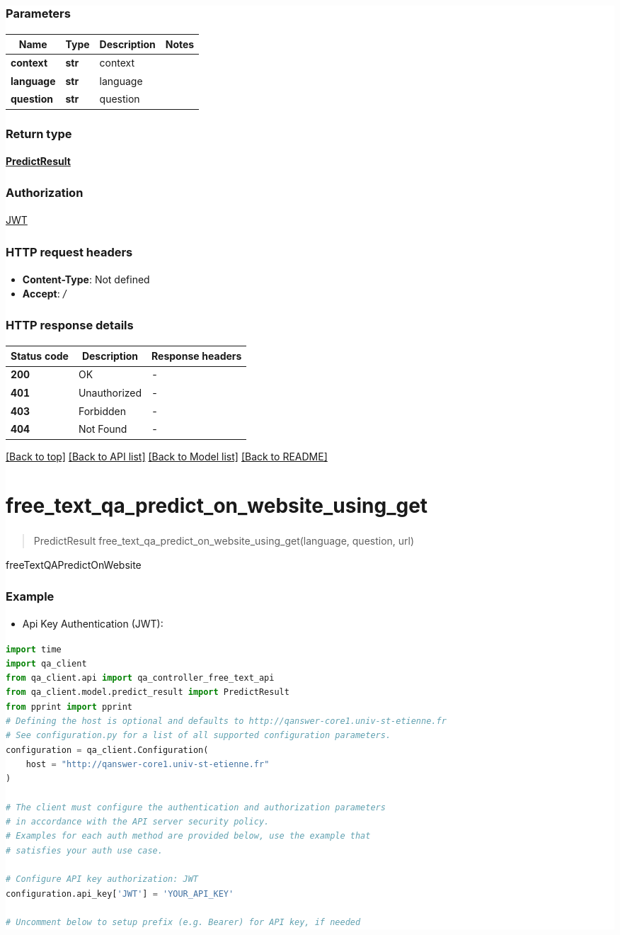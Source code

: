 

### Parameters

Name | Type | Description  | Notes
------------- | ------------- | ------------- | -------------
 **context** | **str**| context |
 **language** | **str**| language |
 **question** | **str**| question |

### Return type

[**PredictResult**](PredictResult.md)

### Authorization

[JWT](../README.md#JWT)

### HTTP request headers

 - **Content-Type**: Not defined
 - **Accept**: */*


### HTTP response details

| Status code | Description | Response headers |
|-------------|-------------|------------------|
**200** | OK |  -  |
**401** | Unauthorized |  -  |
**403** | Forbidden |  -  |
**404** | Not Found |  -  |

[[Back to top]](#) [[Back to API list]](../README.md#documentation-for-api-endpoints) [[Back to Model list]](../README.md#documentation-for-models) [[Back to README]](../README.md)

# **free_text_qa_predict_on_website_using_get**
> PredictResult free_text_qa_predict_on_website_using_get(language, question, url)

freeTextQAPredictOnWebsite

### Example

* Api Key Authentication (JWT):

```python
import time
import qa_client
from qa_client.api import qa_controller_free_text_api
from qa_client.model.predict_result import PredictResult
from pprint import pprint
# Defining the host is optional and defaults to http://qanswer-core1.univ-st-etienne.fr
# See configuration.py for a list of all supported configuration parameters.
configuration = qa_client.Configuration(
    host = "http://qanswer-core1.univ-st-etienne.fr"
)

# The client must configure the authentication and authorization parameters
# in accordance with the API server security policy.
# Examples for each auth method are provided below, use the example that
# satisfies your auth use case.

# Configure API key authorization: JWT
configuration.api_key['JWT'] = 'YOUR_API_KEY'

# Uncomment below to setup prefix (e.g. Bearer) for API key, if needed
```